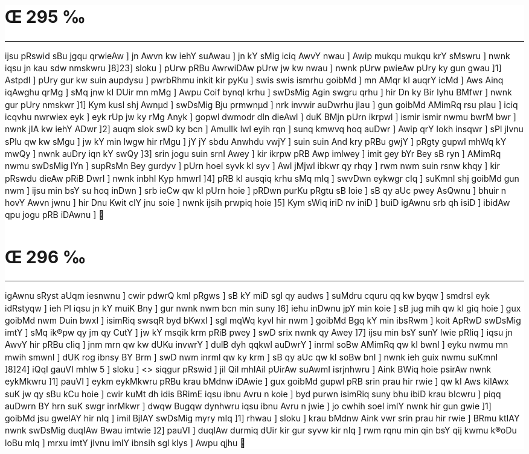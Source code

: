# Œ 295 ‰
---
ijsu pRswid sBu jgqu qrwieAw ] jn Awvn kw iehY suAwau ] jn kY sMig
iciq AwvY nwau ] Awip mukqu mukqu krY sMswru ] nwnk iqsu jn kau sdw
nmskwru ]8]23] sloku ] pUrw pRBu AwrwiDAw pUrw jw kw nwau ] nwnk
pUrw pwieAw pUry ky gun gwau ]1] AstpdI ] pUry gur kw suin aupdysu ]
pwrbRhmu inkit kir pyKu ] swis swis ismrhu goibMd ] mn AMqr kI auqrY
icMd ] Aws Ainq iqAwghu qrMg ] sMq jnw kI DUir mn mMg ] Awpu Coif
bynqI krhu ] swDsMig Agin swgru qrhu ] hir Dn ky Bir lyhu BMfwr ]
nwnk gur pUry nmskwr ]1] Kym kusl shj Awnµd ] swDsMig Bju prmwnµd
] nrk invwir auDwrhu jIau ] gun goibMd AMimRq rsu pIau ] iciq icqvhu
nwrwiex eyk ] eyk rUp jw ky rMg Anyk ] gopwl dwmodr dIn dieAwl ]
duK BMjn pUrn ikrpwl ] ismir ismir nwmu bwrM bwr ] nwnk jIA kw
iehY ADwr ]2] auqm slok swD ky bcn ] AmulIk lwl eyih rqn ] sunq
kmwvq hoq auDwr ] Awip qrY lokh insqwr ] sPl jIvnu sPlu qw kw sMgu
] jw kY min lwgw hir rMgu ] jY jY sbdu Anwhdu vwjY ] suin suin And kry
pRBu gwjY ] pRgty gupwl mhWq kY mwQy ] nwnk auDry iqn kY swQy ]3]
srin jogu suin srnI Awey ] kir ikrpw pRB Awp imlwey ] imit gey bYr
Bey sB ryn ] AMimRq nwmu swDsMig lYn ] supRsMn Bey gurdyv ] pUrn hoeI
syvk kI syv ] Awl jMjwl ibkwr qy rhqy ] rwm nwm suin rsnw khqy ]
kir pRswdu dieAw pRiB DwrI ] nwnk inbhI Kyp hmwrI ]4] pRB kI
ausqiq krhu sMq mIq ] swvDwn eykwgr cIq ] suKmnI shj goibMd gun
nwm ] ijsu min bsY su hoq inDwn ] srb ieCw qw kI pUrn hoie ] pRDwn
purKu pRgtu sB loie ] sB qy aUc pwey AsQwnu ] bhuir n hovY Awvn jwnu ]
hir Dnu Kwit clY jnu soie ] nwnk ijsih prwpiq hoie ]5] Kym sWiq
iriD nv iniD ] buiD igAwnu srb qh isiD ] ibidAw qpu jogu pRB iDAwnu
]

# Œ 296 ‰
---
igAwnu sRyst aUqm iesnwnu ] cwir pdwrQ kml pRgws ] sB kY miD
sgl qy audws ] suMdru cquru qq kw byqw ] smdrsI eyk idRstyqw ] ieh
Pl iqsu jn kY muiK Bny ] gur nwnk nwm bcn min suny ]6] iehu inDwnu
jpY min koie ] sB jug mih qw kI giq hoie ] gux goibMd nwm Duin bwxI
] isimRiq swsqR byd bKwxI ] sgl mqWq kyvl hir nwm ] goibMd Bgq kY
min ibsRwm ] koit ApRwD swDsMig imtY ] sMq ik®pw qy jm qy CutY ] jw kY
msqik krm pRiB pwey ] swD srix nwnk qy Awey ]7] ijsu min bsY sunY
lwie pRIiq ] iqsu jn AwvY hir pRBu cIiq ] jnm mrn qw kw dUKu invwrY ]
dulB dyh qqkwl auDwrY ] inrml soBw AMimRq qw kI bwnI ] eyku nwmu mn
mwih smwnI ] dUK rog ibnsy BY Brm ] swD nwm inrml qw ky krm ] sB
qy aUc qw kI soBw bnI ] nwnk ieh guix nwmu suKmnI ]8]24]
iQqI gauVI mhlw 5 ] sloku ] <> siqgur pRswid ]
jil Qil mhIAil pUirAw suAwmI isrjnhwru ] Aink BWiq hoie psirAw
nwnk eykMkwru ]1] pauVI ] eykm eykMkwru pRBu krau bMdnw iDAwie ] gux
goibMd gupwl pRB srin prau hir rwie ] qw kI Aws kilAwx suK jw qy
sBu kCu hoie ] cwir kuMt dh idis BRimE iqsu ibnu Avru n koie ] byd
purwn isimRiq suny bhu ibiD krau bIcwru ] piqq auDwrn BY hrn suK swgr
inrMkwr ] dwqw Bugqw dynhwru iqsu ibnu Avru n jwie ] jo cwhih soeI imlY
nwnk hir gun gwie ]1] goibMd jsu gweIAY hir nIq ] imil BjIAY
swDsMig myry mIq ]1] rhwau ] sloku ] krau bMdnw Aink vwr srin prau
hir rwie ] BRmu ktIAY nwnk swDsMig duqIAw Bwau imtwie ]2] pauVI ]
duqIAw durmiq dUir kir gur syvw kir nIq ] rwm rqnu min qin bsY qij
kwmu k®oDu loBu mIq ] mrxu imtY jIvnu imlY ibnsih sgl klys ] Awpu qjhu
